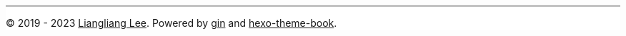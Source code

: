 </div>
</div>
</div>
</div>
<div class="copyright">
<hr/>
<p>© 2019 - 2023 <a href="/cdn-cgi/l/email-protection#7c10101045484d4d4c4b3c1b111d1510521f1311" target="_blank">Liangliang Lee</a>.
                    Powered by <a href="https://github.com/gin-gonic/gin" target="_blank">gin</a> and <a href="https://github.com/kaiiiz/hexo-theme-book" target="_blank">hexo-theme-book</a>.</p>
</div>
</div>
<a class="off-canvas-overlay" onclick="hide_canvas()"></a>
</div>
<script>(function(){function c(){var b=a.contentDocument||a.contentWindow.document;if(b){var d=b.createElement('script');d.innerHTML="window.__CF$cv$params={r:'8f0c36abce6d5e01',t:'MTczMzk5MDc3MC4wMDAwMDA='};var a=document.createElement('script');a.nonce='';a.src='/cdn-cgi/challenge-platform/scripts/jsd/main.js';document.getElementsByTagName('head')[0].appendChild(a);";b.getElementsByTagName('head')[0].appendChild(d)}}if(document.body){var a=document.createElement('iframe');a.height=1;a.width=1;a.style.position='absolute';a.style.top=0;a.style.left=0;a.style.border='none';a.style.visibility='hidden';document.body.appendChild(a);if('loading'!==document.readyState)c();else if(window.addEventListener)document.addEventListener('DOMContentLoaded',c);else{var e=document.onreadystatechange||function(){};document.onreadystatechange=function(b){e(b);'loading'!==document.readyState&&(document.onreadystatechange=e,c())}}}})();</script></body>

<script src="/static/index.js"></script>
</head></html>